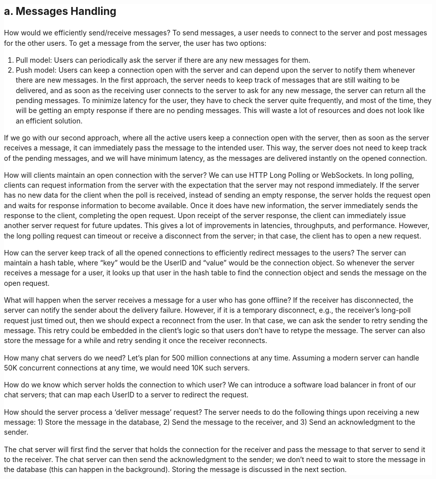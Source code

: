## a. Messages Handling
How would we efficiently send/receive messages? To send messages, a user needs to connect to the server and post messages for the other users. To get a message from the server, the user has two options:
1. Pull model: Users can periodically ask the server if there are any new messages for them.
2. Push model: Users can keep a connection open with the server and can depend upon the server to notify them whenever there are new messages.
In the first approach, the server needs to keep track of messages that are still waiting to be delivered, and as soon as the receiving user connects to the server to ask for any new message, the server can return all the pending messages. To minimize latency for the user, they have to check the server quite frequently, and most of the time, they will be getting an empty response if there are no pending messages. This will waste a lot of resources and does not look like an efficient solution.

If we go with our second approach, where all the active users keep a connection open with the server, then as soon as the server receives a message, it can immediately pass the message to the intended user. This way, the server does not need to keep track of the pending messages, and we will have minimum latency, as the messages are delivered instantly on the opened connection.

How will clients maintain an open connection with the server? We can use HTTP Long Polling or WebSockets. In long polling, clients can request information from the server with the expectation that the server may not respond immediately. If the server has no new data for the client when the poll is received, instead of sending an empty response, the server holds the request open and waits for response information to become available. Once it does have new information, the server immediately sends the response to the client, completing the open request. Upon receipt of the server response, the client can immediately issue another server request for future updates. This gives a lot of improvements in latencies, throughputs, and performance. However, the long polling request can timeout or receive a disconnect from the server; in that case, the client has to open a new request.

How can the server keep track of all the opened connections to efficiently redirect messages to the users? The server can maintain a hash table, where “key” would be the UserID and “value” would be the connection object. So whenever the server receives a message for a user, it looks up that user in the hash table to find the connection object and sends the message on the open request.

What will happen when the server receives a message for a user who has gone offline? If the receiver has disconnected, the server can notify the sender about the delivery failure. However, if it is a temporary disconnect, e.g., the receiver’s long-poll request just timed out, then we should expect a reconnect from the user. In that case, we can ask the sender to retry sending the message. This retry could be embedded in the client’s logic so that users don’t have to retype the message. The server can also store the message for a while and retry sending it once the receiver reconnects.

How many chat servers do we need? Let’s plan for 500 million connections at any time. Assuming a modern server can handle 50K concurrent connections at any time, we would need 10K such servers.

How do we know which server holds the connection to which user? We can introduce a software load balancer in front of our chat servers; that can map each UserID to a server to redirect the request.

How should the server process a ‘deliver message’ request? The server needs to do the following things upon receiving a new message: 1) Store the message in the database, 2) Send the message to the receiver, and 3) Send an acknowledgment to the sender.

The chat server will first find the server that holds the connection for the receiver and pass the message to that server to send it to the receiver. The chat server can then send the acknowledgment to the sender; we don’t need to wait to store the message in the database (this can happen in the background). Storing the message is discussed in the next section.
